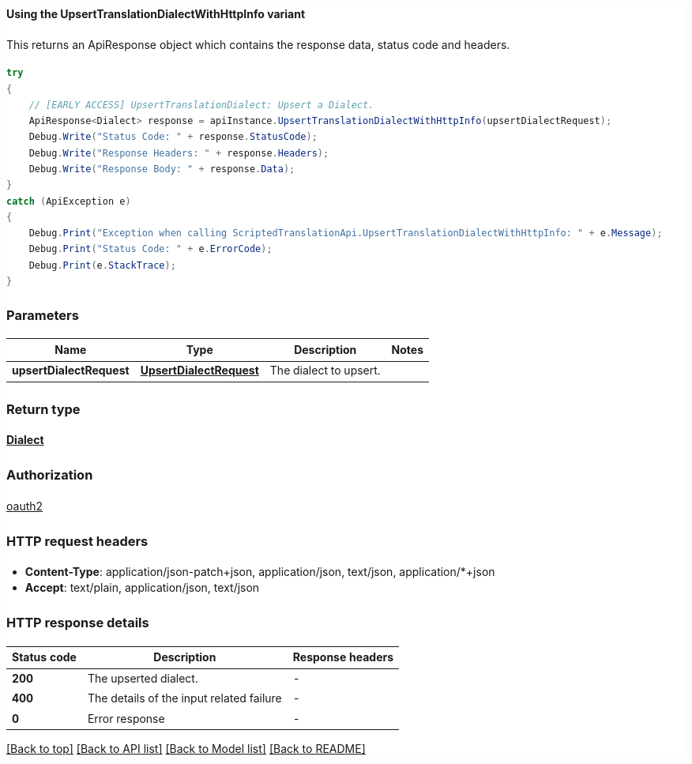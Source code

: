 #### Using the UpsertTranslationDialectWithHttpInfo variant
This returns an ApiResponse object which contains the response data, status code and headers.

```csharp
try
{
    // [EARLY ACCESS] UpsertTranslationDialect: Upsert a Dialect.
    ApiResponse<Dialect> response = apiInstance.UpsertTranslationDialectWithHttpInfo(upsertDialectRequest);
    Debug.Write("Status Code: " + response.StatusCode);
    Debug.Write("Response Headers: " + response.Headers);
    Debug.Write("Response Body: " + response.Data);
}
catch (ApiException e)
{
    Debug.Print("Exception when calling ScriptedTranslationApi.UpsertTranslationDialectWithHttpInfo: " + e.Message);
    Debug.Print("Status Code: " + e.ErrorCode);
    Debug.Print(e.StackTrace);
}
```

### Parameters

| Name | Type | Description | Notes |
|------|------|-------------|-------|
| **upsertDialectRequest** | [**UpsertDialectRequest**](UpsertDialectRequest.md) | The dialect to upsert. |  |

### Return type

[**Dialect**](Dialect.md)

### Authorization

[oauth2](../README.md#oauth2)

### HTTP request headers

 - **Content-Type**: application/json-patch+json, application/json, text/json, application/*+json
 - **Accept**: text/plain, application/json, text/json


### HTTP response details
| Status code | Description | Response headers |
|-------------|-------------|------------------|
| **200** | The upserted dialect. |  -  |
| **400** | The details of the input related failure |  -  |
| **0** | Error response |  -  |

[[Back to top]](#) [[Back to API list]](../README.md#documentation-for-api-endpoints) [[Back to Model list]](../README.md#documentation-for-models) [[Back to README]](../README.md)
